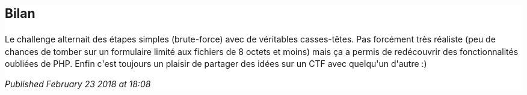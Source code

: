 
Bilan
-----

Le challenge alternait des étapes simples (brute-force) avec de véritables casses-têtes. Pas forcément très réaliste (peu de chances de tomber sur un formulaire limité aux fichiers de 8 octets et moins) mais ça a permis de redécouvrir des fonctionnalités oubliées de PHP. Enfin c'est toujours un plaisir de partager des idées sur un CTF avec quelqu'un d'autre :)

*Published February 23 2018 at 18:08*